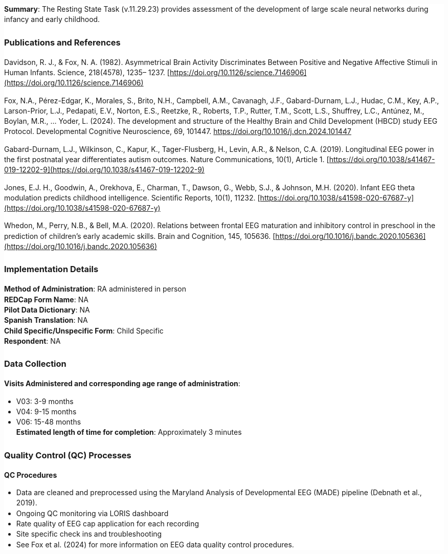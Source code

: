 **Summary**: The Resting State Task (v.11.29.23) provides assessment of the development of large scale neural networks during infancy and early childhood.

### Publications and References
Davidson, R. J., & Fox, N. A. (1982). Asymmetrical Brain Activity Discriminates Between Positive and Negative Affective Stimuli in Human Infants. Science, 218(4578), 1235– 1237. [https://doi.org/10.1126/science.7146906](https://doi.org/10.1126/science.7146906)

Fox, N.A., Pérez-Edgar, K., Morales, S., Brito, N.H., Campbell, A.M., Cavanagh, J.F., Gabard-Durnam, L.J., Hudac, C.M., Key, A.P., Larson-Prior, L.J., Pedapati, E.V., Norton, E.S., Reetzke, R., Roberts, T.P., Rutter, T.M., Scott, L.S., Shuffrey, L.C., Antúnez, M., Boylan, M.R., … Yoder, L. (2024). The development and structure of the Healthy Brain and Child Development (HBCD) study EEG Protocol. Developmental Cognitive Neuroscience, 69, 101447. https://doi.org/10.1016/j.dcn.2024.101447 

Gabard-Durnam, L.J., Wilkinson, C., Kapur, K., Tager-Flusberg, H., Levin, A.R., & Nelson, C.A. (2019). Longitudinal EEG power in the first postnatal year differentiates autism outcomes. Nature Communications, 10(1), Article 1. [https://doi.org/10.1038/s41467-019-12202-9](https://doi.org/10.1038/s41467-019-12202-9) 

Jones, E.J. H., Goodwin, A., Orekhova, E., Charman, T., Dawson, G., Webb, S.J., & Johnson, M.H. (2020). Infant EEG theta modulation predicts childhood intelligence. Scientiﬁc Reports, 10(1), 11232. [https://doi.org/10.1038/s41598-020-67687-y](https://doi.org/10.1038/s41598-020-67687-y) 

Whedon, M., Perry, N.B., & Bell, M.A. (2020). Relations between frontal EEG maturation and inhibitory control in preschool in the prediction of children’s early academic skills. Brain and Cognition, 145, 105636. [https://doi.org/10.1016/j.bandc.2020.105636](https://doi.org/10.1016/j.bandc.2020.105636) 

### Implementation Details
**Method of Administration**: RA administered in person  
**REDCap Form Name**: NA  
**Pilot Data Dictionary**: NA  
**Spanish Translation**: NA  
**Child Specific/Unspecific Form**: Child Specific  
**Respondent**: NA

### Data Collection
**Visits Administered and corresponding age range of administration**:  
  * V03: 3-9 months  
  * V04: 9-15 months  
  * V06: 15-48 months  
**Estimated length of time for completion**: Approximately 3 minutes

### Quality Control (QC) Processes
**QC Procedures** 
  * Data are cleaned and preprocessed using the Maryland Analysis of Developmental EEG (MADE) pipeline (Debnath et al., 2019).   
  * Ongoing QC monitoring via LORIS dashboard  
  * Rate quality of EEG cap application for each recording  
  * Site specific check ins and troubleshooting  
  * See Fox et al. (2024) for more information on EEG data quality control procedures.   
